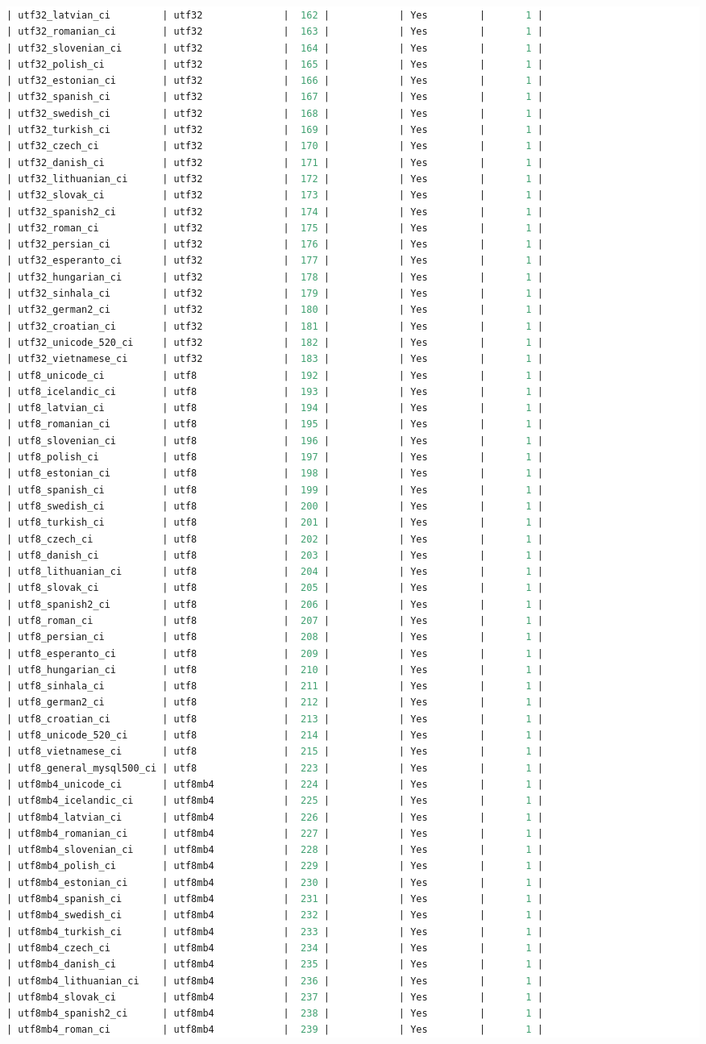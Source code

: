 ```sql
| utf32_latvian_ci         | utf32              |  162 |            | Yes         |       1 |
| utf32_romanian_ci        | utf32              |  163 |            | Yes         |       1 |
| utf32_slovenian_ci       | utf32              |  164 |            | Yes         |       1 |
| utf32_polish_ci          | utf32              |  165 |            | Yes         |       1 |
| utf32_estonian_ci        | utf32              |  166 |            | Yes         |       1 |
| utf32_spanish_ci         | utf32              |  167 |            | Yes         |       1 |
| utf32_swedish_ci         | utf32              |  168 |            | Yes         |       1 |
| utf32_turkish_ci         | utf32              |  169 |            | Yes         |       1 |
| utf32_czech_ci           | utf32              |  170 |            | Yes         |       1 |
| utf32_danish_ci          | utf32              |  171 |            | Yes         |       1 |
| utf32_lithuanian_ci      | utf32              |  172 |            | Yes         |       1 |
| utf32_slovak_ci          | utf32              |  173 |            | Yes         |       1 |
| utf32_spanish2_ci        | utf32              |  174 |            | Yes         |       1 |
| utf32_roman_ci           | utf32              |  175 |            | Yes         |       1 |
| utf32_persian_ci         | utf32              |  176 |            | Yes         |       1 |
| utf32_esperanto_ci       | utf32              |  177 |            | Yes         |       1 |
| utf32_hungarian_ci       | utf32              |  178 |            | Yes         |       1 |
| utf32_sinhala_ci         | utf32              |  179 |            | Yes         |       1 |
| utf32_german2_ci         | utf32              |  180 |            | Yes         |       1 |
| utf32_croatian_ci        | utf32              |  181 |            | Yes         |       1 |
| utf32_unicode_520_ci     | utf32              |  182 |            | Yes         |       1 |
| utf32_vietnamese_ci      | utf32              |  183 |            | Yes         |       1 |
| utf8_unicode_ci          | utf8               |  192 |            | Yes         |       1 |
| utf8_icelandic_ci        | utf8               |  193 |            | Yes         |       1 |
| utf8_latvian_ci          | utf8               |  194 |            | Yes         |       1 |
| utf8_romanian_ci         | utf8               |  195 |            | Yes         |       1 |
| utf8_slovenian_ci        | utf8               |  196 |            | Yes         |       1 |
| utf8_polish_ci           | utf8               |  197 |            | Yes         |       1 |
| utf8_estonian_ci         | utf8               |  198 |            | Yes         |       1 |
| utf8_spanish_ci          | utf8               |  199 |            | Yes         |       1 |
| utf8_swedish_ci          | utf8               |  200 |            | Yes         |       1 |
| utf8_turkish_ci          | utf8               |  201 |            | Yes         |       1 |
| utf8_czech_ci            | utf8               |  202 |            | Yes         |       1 |
| utf8_danish_ci           | utf8               |  203 |            | Yes         |       1 |
| utf8_lithuanian_ci       | utf8               |  204 |            | Yes         |       1 |
| utf8_slovak_ci           | utf8               |  205 |            | Yes         |       1 |
| utf8_spanish2_ci         | utf8               |  206 |            | Yes         |       1 |
| utf8_roman_ci            | utf8               |  207 |            | Yes         |       1 |
| utf8_persian_ci          | utf8               |  208 |            | Yes         |       1 |
| utf8_esperanto_ci        | utf8               |  209 |            | Yes         |       1 |
| utf8_hungarian_ci        | utf8               |  210 |            | Yes         |       1 |
| utf8_sinhala_ci          | utf8               |  211 |            | Yes         |       1 |
| utf8_german2_ci          | utf8               |  212 |            | Yes         |       1 |
| utf8_croatian_ci         | utf8               |  213 |            | Yes         |       1 |
| utf8_unicode_520_ci      | utf8               |  214 |            | Yes         |       1 |
| utf8_vietnamese_ci       | utf8               |  215 |            | Yes         |       1 |
| utf8_general_mysql500_ci | utf8               |  223 |            | Yes         |       1 |
| utf8mb4_unicode_ci       | utf8mb4            |  224 |            | Yes         |       1 |
| utf8mb4_icelandic_ci     | utf8mb4            |  225 |            | Yes         |       1 |
| utf8mb4_latvian_ci       | utf8mb4            |  226 |            | Yes         |       1 |
| utf8mb4_romanian_ci      | utf8mb4            |  227 |            | Yes         |       1 |
| utf8mb4_slovenian_ci     | utf8mb4            |  228 |            | Yes         |       1 |
| utf8mb4_polish_ci        | utf8mb4            |  229 |            | Yes         |       1 |
| utf8mb4_estonian_ci      | utf8mb4            |  230 |            | Yes         |       1 |
| utf8mb4_spanish_ci       | utf8mb4            |  231 |            | Yes         |       1 |
| utf8mb4_swedish_ci       | utf8mb4            |  232 |            | Yes         |       1 |
| utf8mb4_turkish_ci       | utf8mb4            |  233 |            | Yes         |       1 |
| utf8mb4_czech_ci         | utf8mb4            |  234 |            | Yes         |       1 |
| utf8mb4_danish_ci        | utf8mb4            |  235 |            | Yes         |       1 |
| utf8mb4_lithuanian_ci    | utf8mb4            |  236 |            | Yes         |       1 |
| utf8mb4_slovak_ci        | utf8mb4            |  237 |            | Yes         |       1 |
| utf8mb4_spanish2_ci      | utf8mb4            |  238 |            | Yes         |       1 |
| utf8mb4_roman_ci         | utf8mb4            |  239 |            | Yes         |       1 |
```